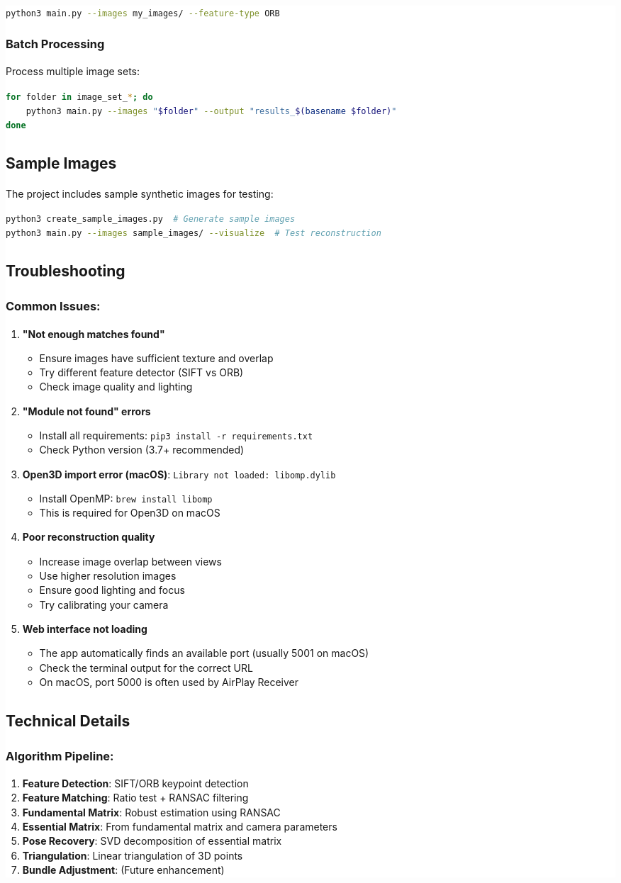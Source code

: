 ```bash
python3 main.py --images my_images/ --feature-type ORB
```

### Batch Processing
Process multiple image sets:

```bash
for folder in image_set_*; do
    python3 main.py --images "$folder" --output "results_$(basename $folder)"
done
```

## Sample Images

The project includes sample synthetic images for testing:

```bash
python3 create_sample_images.py  # Generate sample images
python3 main.py --images sample_images/ --visualize  # Test reconstruction
```

## Troubleshooting

### Common Issues:

1. **"Not enough matches found"**
   - Ensure images have sufficient texture and overlap
   - Try different feature detector (SIFT vs ORB)
   - Check image quality and lighting

2. **"Module not found" errors**
   - Install all requirements: `pip3 install -r requirements.txt`
   - Check Python version (3.7+ recommended)

3. **Open3D import error (macOS)**: `Library not loaded: libomp.dylib`
   - Install OpenMP: `brew install libomp`
   - This is required for Open3D on macOS

4. **Poor reconstruction quality**
   - Increase image overlap between views
   - Use higher resolution images
   - Ensure good lighting and focus
   - Try calibrating your camera

5. **Web interface not loading**
   - The app automatically finds an available port (usually 5001 on macOS)
   - Check the terminal output for the correct URL
   - On macOS, port 5000 is often used by AirPlay Receiver

## Technical Details

### Algorithm Pipeline:
1. **Feature Detection**: SIFT/ORB keypoint detection
2. **Feature Matching**: Ratio test + RANSAC filtering
3. **Fundamental Matrix**: Robust estimation using RANSAC
4. **Essential Matrix**: From fundamental matrix and camera parameters
5. **Pose Recovery**: SVD decomposition of essential matrix
6. **Triangulation**: Linear triangulation of 3D points
7. **Bundle Adjustment**: (Future enhancement)
